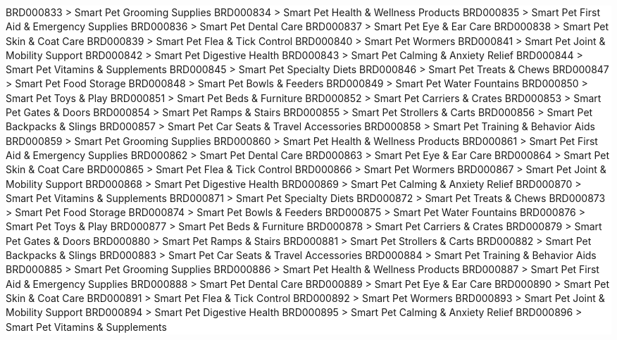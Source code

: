 BRD000833 > Smart Pet Grooming Supplies
BRD000834 > Smart Pet Health & Wellness Products
BRD000835 > Smart Pet First Aid & Emergency Supplies
BRD000836 > Smart Pet Dental Care
BRD000837 > Smart Pet Eye & Ear Care
BRD000838 > Smart Pet Skin & Coat Care
BRD000839 > Smart Pet Flea & Tick Control
BRD000840 > Smart Pet Wormers
BRD000841 > Smart Pet Joint & Mobility Support
BRD000842 > Smart Pet Digestive Health
BRD000843 > Smart Pet Calming & Anxiety Relief
BRD000844 > Smart Pet Vitamins & Supplements
BRD000845 > Smart Pet Specialty Diets
BRD000846 > Smart Pet Treats & Chews
BRD000847 > Smart Pet Food Storage
BRD000848 > Smart Pet Bowls & Feeders
BRD000849 > Smart Pet Water Fountains
BRD000850 > Smart Pet Toys & Play
BRD000851 > Smart Pet Beds & Furniture
BRD000852 > Smart Pet Carriers & Crates
BRD000853 > Smart Pet Gates & Doors
BRD000854 > Smart Pet Ramps & Stairs
BRD000855 > Smart Pet Strollers & Carts
BRD000856 > Smart Pet Backpacks & Slings
BRD000857 > Smart Pet Car Seats & Travel Accessories
BRD000858 > Smart Pet Training & Behavior Aids
BRD000859 > Smart Pet Grooming Supplies
BRD000860 > Smart Pet Health & Wellness Products
BRD000861 > Smart Pet First Aid & Emergency Supplies
BRD000862 > Smart Pet Dental Care
BRD000863 > Smart Pet Eye & Ear Care
BRD000864 > Smart Pet Skin & Coat Care
BRD000865 > Smart Pet Flea & Tick Control
BRD000866 > Smart Pet Wormers
BRD000867 > Smart Pet Joint & Mobility Support
BRD000868 > Smart Pet Digestive Health
BRD000869 > Smart Pet Calming & Anxiety Relief
BRD000870 > Smart Pet Vitamins & Supplements
BRD000871 > Smart Pet Specialty Diets
BRD000872 > Smart Pet Treats & Chews
BRD000873 > Smart Pet Food Storage
BRD000874 > Smart Pet Bowls & Feeders
BRD000875 > Smart Pet Water Fountains
BRD000876 > Smart Pet Toys & Play
BRD000877 > Smart Pet Beds & Furniture
BRD000878 > Smart Pet Carriers & Crates
BRD000879 > Smart Pet Gates & Doors
BRD000880 > Smart Pet Ramps & Stairs
BRD000881 > Smart Pet Strollers & Carts
BRD000882 > Smart Pet Backpacks & Slings
BRD000883 > Smart Pet Car Seats & Travel Accessories
BRD000884 > Smart Pet Training & Behavior Aids
BRD000885 > Smart Pet Grooming Supplies
BRD000886 > Smart Pet Health & Wellness Products
BRD000887 > Smart Pet First Aid & Emergency Supplies
BRD000888 > Smart Pet Dental Care
BRD000889 > Smart Pet Eye & Ear Care
BRD000890 > Smart Pet Skin & Coat Care
BRD000891 > Smart Pet Flea & Tick Control
BRD000892 > Smart Pet Wormers
BRD000893 > Smart Pet Joint & Mobility Support
BRD000894 > Smart Pet Digestive Health
BRD000895 > Smart Pet Calming & Anxiety Relief
BRD000896 > Smart Pet Vitamins & Supplements